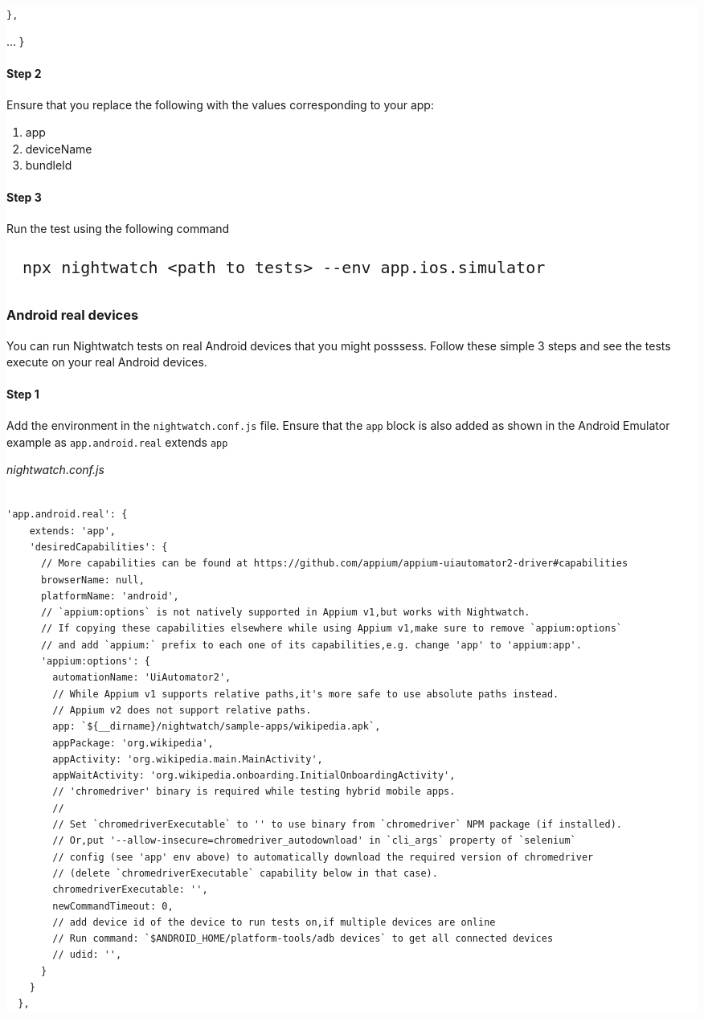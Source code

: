    },
  ...
}
</code></pre></div>

#### Step 2

Ensure that you replace the following with the values corresponding to your app:
1. app
2. deviceName
3. bundleId

#### Step 3

Run the test using the following command

<pre style="max-width: 800px; border-radius: 10px; padding: 10px 20px"><code class="language-bash" style="font-size: 20px">npx nightwatch &#60;path to tests&#62; --env app.ios.simulator
</code></pre>

### Android real devices

You can run Nightwatch tests on real Android devices that you might posssess. Follow these simple 3 steps and see the tests execute on your real Android devices. 

#### Step 1

Add the environment in the `nightwatch.conf.js` file. Ensure that the `app` block is also added as shown in the Android Emulator example as `app.android.real` extends `app`

<div class="sample-test">
<i>nightwatch.conf.js</i><pre class="line-numbers"><code class="language-javascript">
'app.android.real': {
    extends: 'app',
    'desiredCapabilities': {
      // More capabilities can be found at https://github.com/appium/appium-uiautomator2-driver#capabilities
      browserName: null,
      platformName: 'android',
      // `appium:options` is not natively supported in Appium v1,but works with Nightwatch.
      // If copying these capabilities elsewhere while using Appium v1,make sure to remove `appium:options`
      // and add `appium:` prefix to each one of its capabilities,e.g. change 'app' to 'appium:app'.
      'appium:options': {
        automationName: 'UiAutomator2',
        // While Appium v1 supports relative paths,it's more safe to use absolute paths instead.
        // Appium v2 does not support relative paths.
        app: `${__dirname}/nightwatch/sample-apps/wikipedia.apk`,
        appPackage: 'org.wikipedia',
        appActivity: 'org.wikipedia.main.MainActivity',
        appWaitActivity: 'org.wikipedia.onboarding.InitialOnboardingActivity',
        // 'chromedriver' binary is required while testing hybrid mobile apps.
        // 
        // Set `chromedriverExecutable` to '' to use binary from `chromedriver` NPM package (if installed).
        // Or,put '--allow-insecure=chromedriver_autodownload' in `cli_args` property of `selenium`
        // config (see 'app' env above) to automatically download the required version of chromedriver
        // (delete `chromedriverExecutable` capability below in that case).
        chromedriverExecutable: '',
        newCommandTimeout: 0,
        // add device id of the device to run tests on,if multiple devices are online
        // Run command: `$ANDROID_HOME/platform-tools/adb devices` to get all connected devices
        // udid: '',
      }
    }
  },
</code></pre></div>
